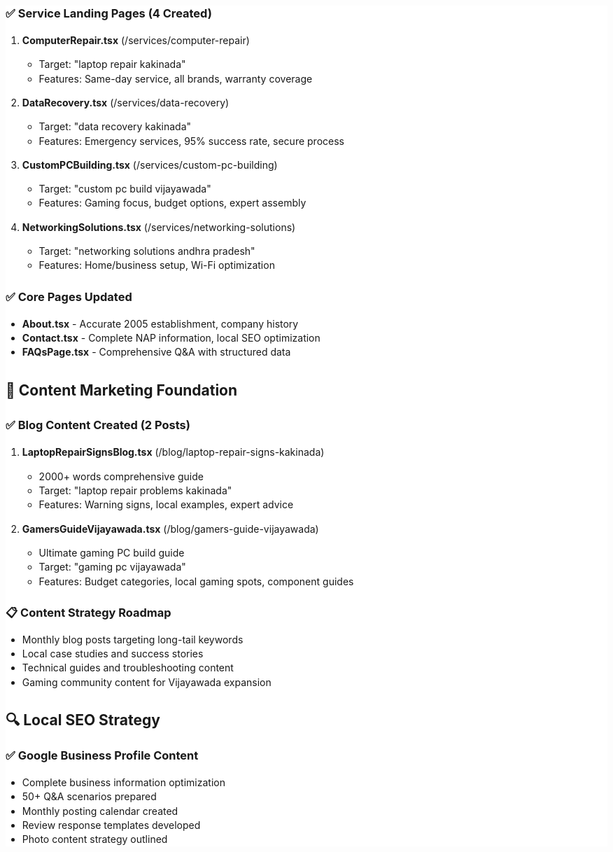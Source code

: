 ### ✅ Service Landing Pages (4 Created)
1. **ComputerRepair.tsx** (/services/computer-repair)
   - Target: "laptop repair kakinada"
   - Features: Same-day service, all brands, warranty coverage
   
2. **DataRecovery.tsx** (/services/data-recovery)
   - Target: "data recovery kakinada"
   - Features: Emergency services, 95% success rate, secure process
   
3. **CustomPCBuilding.tsx** (/services/custom-pc-building)
   - Target: "custom pc build vijayawada"
   - Features: Gaming focus, budget options, expert assembly
   
4. **NetworkingSolutions.tsx** (/services/networking-solutions)
   - Target: "networking solutions andhra pradesh"
   - Features: Home/business setup, Wi-Fi optimization

### ✅ Core Pages Updated
- **About.tsx** - Accurate 2005 establishment, company history
- **Contact.tsx** - Complete NAP information, local SEO optimization
- **FAQsPage.tsx** - Comprehensive Q&A with structured data

## 📝 Content Marketing Foundation

### ✅ Blog Content Created (2 Posts)
1. **LaptopRepairSignsBlog.tsx** (/blog/laptop-repair-signs-kakinada)
   - 2000+ words comprehensive guide
   - Target: "laptop repair problems kakinada"
   - Features: Warning signs, local examples, expert advice

2. **GamersGuideVijayawada.tsx** (/blog/gamers-guide-vijayawada)
   - Ultimate gaming PC build guide
   - Target: "gaming pc vijayawada"
   - Features: Budget categories, local gaming spots, component guides

### 📋 Content Strategy Roadmap
- Monthly blog posts targeting long-tail keywords
- Local case studies and success stories
- Technical guides and troubleshooting content
- Gaming community content for Vijayawada expansion

## 🔍 Local SEO Strategy

### ✅ Google Business Profile Content
- Complete business information optimization
- 50+ Q&A scenarios prepared
- Monthly posting calendar created
- Review response templates developed
- Photo content strategy outlined
